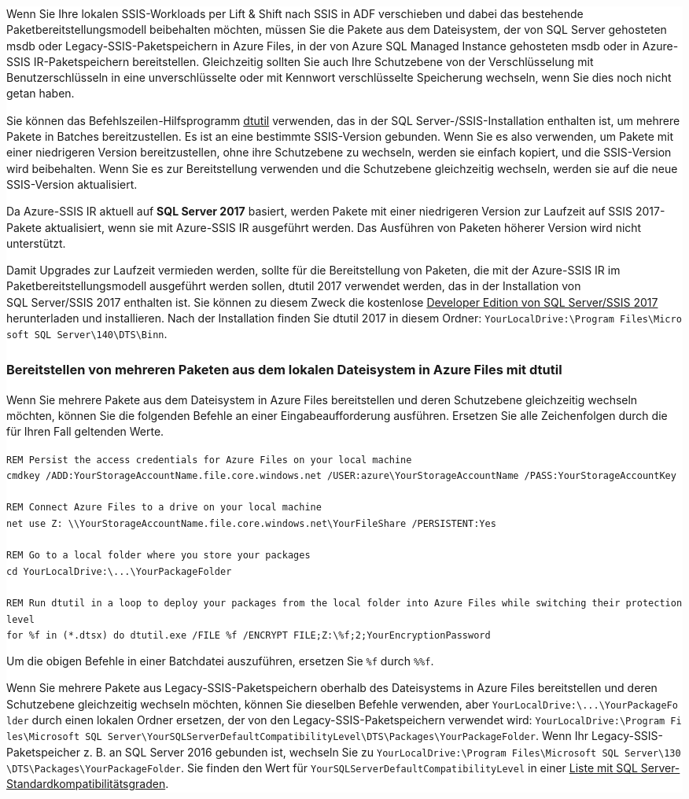 Wenn Sie Ihre lokalen SSIS-Workloads per Lift & Shift nach SSIS in ADF verschieben und dabei das bestehende Paketbereitstellungsmodell beibehalten möchten, müssen Sie die Pakete aus dem Dateisystem, der von SQL Server gehosteten msdb oder Legacy-SSIS-Paketspeichern in Azure Files, in der von Azure SQL Managed Instance gehosteten msdb oder in Azure-SSIS IR-Paketspeichern bereitstellen. Gleichzeitig sollten Sie auch Ihre Schutzebene von der Verschlüsselung mit Benutzerschlüsseln in eine unverschlüsselte oder mit Kennwort verschlüsselte Speicherung wechseln, wenn Sie dies noch nicht getan haben.

Sie können das Befehlszeilen-Hilfsprogramm [dtutil](/sql/integration-services/dtutil-utility?view=sql-server-2017) verwenden, das in der SQL Server-/SSIS-Installation enthalten ist, um mehrere Pakete in Batches bereitzustellen. Es ist an eine bestimmte SSIS-Version gebunden. Wenn Sie es also verwenden, um Pakete mit einer niedrigeren Version bereitzustellen, ohne ihre Schutzebene zu wechseln, werden sie einfach kopiert, und die SSIS-Version wird beibehalten. Wenn Sie es zur Bereitstellung verwenden und die Schutzebene gleichzeitig wechseln, werden sie auf die neue SSIS-Version aktualisiert.

 Da Azure-SSIS IR aktuell auf **SQL Server 2017** basiert, werden Pakete mit einer niedrigeren Version zur Laufzeit auf SSIS 2017-Pakete aktualisiert, wenn sie mit Azure-SSIS IR ausgeführt werden. Das Ausführen von Paketen höherer Version wird nicht unterstützt.

Damit Upgrades zur Laufzeit vermieden werden, sollte für die Bereitstellung von Paketen, die mit der Azure-SSIS IR im Paketbereitstellungsmodell ausgeführt werden sollen, dtutil 2017 verwendet werden, das in der Installation von SQL Server/SSIS 2017 enthalten ist. Sie können zu diesem Zweck die kostenlose [Developer Edition von SQL Server/SSIS 2017](https://go.microsoft.com/fwlink/?linkid=853016) herunterladen und installieren. Nach der Installation finden Sie dtutil 2017 in diesem Ordner: `YourLocalDrive:\Program Files\Microsoft SQL Server\140\DTS\Binn`.

### <a name="deploying-multiple-packages-from-file-system-on-premises-into-azure-files-with-dtutil"></a>Bereitstellen von mehreren Paketen aus dem lokalen Dateisystem in Azure Files mit dtutil

 Wenn Sie mehrere Pakete aus dem Dateisystem in Azure Files bereitstellen und deren Schutzebene gleichzeitig wechseln möchten, können Sie die folgenden Befehle an einer Eingabeaufforderung ausführen. Ersetzen Sie alle Zeichenfolgen durch die für Ihren Fall geltenden Werte.
  
```dos
REM Persist the access credentials for Azure Files on your local machine
cmdkey /ADD:YourStorageAccountName.file.core.windows.net /USER:azure\YourStorageAccountName /PASS:YourStorageAccountKey

REM Connect Azure Files to a drive on your local machine
net use Z: \\YourStorageAccountName.file.core.windows.net\YourFileShare /PERSISTENT:Yes

REM Go to a local folder where you store your packages
cd YourLocalDrive:\...\YourPackageFolder

REM Run dtutil in a loop to deploy your packages from the local folder into Azure Files while switching their protection level
for %f in (*.dtsx) do dtutil.exe /FILE %f /ENCRYPT FILE;Z:\%f;2;YourEncryptionPassword
```

Um die obigen Befehle in einer Batchdatei auszuführen, ersetzen Sie `%f` durch `%%f`.

Wenn Sie mehrere Pakete aus Legacy-SSIS-Paketspeichern oberhalb des Dateisystems in Azure Files bereitstellen und deren Schutzebene gleichzeitig wechseln möchten, können Sie dieselben Befehle verwenden, aber `YourLocalDrive:\...\YourPackageFolder` durch einen lokalen Ordner ersetzen, der von den Legacy-SSIS-Paketspeichern verwendet wird: `YourLocalDrive:\Program Files\Microsoft SQL Server\YourSQLServerDefaultCompatibilityLevel\DTS\Packages\YourPackageFolder`. Wenn Ihr Legacy-SSIS-Paketspeicher z. B. an SQL Server 2016 gebunden ist, wechseln Sie zu `YourLocalDrive:\Program Files\Microsoft SQL Server\130\DTS\Packages\YourPackageFolder`.  Sie finden den Wert für `YourSQLServerDefaultCompatibilityLevel` in einer [Liste mit SQL Server-Standardkompatibilitätsgraden](/sql/t-sql/statements/alter-database-transact-sql-compatibility-level?view=sql-server-ver15#arguments).
